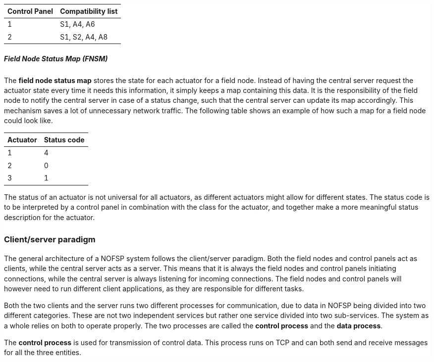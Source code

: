 | Control Panel | Compatibility list |
|---------------|--------------------|
| 1             | S1, A4, A6         |
| 2             | S1, S2, A4, A8     |

##### Field Node Status Map (FNSM)

The __field node status map__ stores the state for each actuator for a field node.
Instead of having the central server request the actuator state every time it needs this information, it simply keeps
a map containing this data. It is the responsibility of the field node to notify the central server in case of a 
status change, such that the central server can update its map accordingly. This mechanism saves a lot of
unnecessary network traffic. The following table shows an example of how such a map for a field node could look like.

| Actuator | Status code |
|----------|-------------|
| 1        | 4           |
| 2        | 0           |
| 3        | 1           |

The status of an actuator is not universal for all actuators, as different actuators might allow for different states.
The status code is to be interpreted by a control panel in combination with the class for the actuator, and together
make a more meaningful status description for the actuator.

### Client/server paradigm

The general architecture of a NOFSP system follows the client/server paradigm. Both the field nodes and control panels
act as clients, while the central server acts as a server. This means that it is always the field nodes and control
panels initiating connections, while the central server is always listening for incoming connections.
The field nodes and control panels will however need to run different client applications, as they are responsible
for different tasks.

Both the two clients and the server runs two different processes for communication, due to data in NOFSP being
divided into two different categories. These are not two independent services but rather one service
divided into two sub-services. The system as a whole relies on both to operate properly. The two processes
are called the __control process__ and the __data process__.

The __control process__ is used for transmission of control data. This process runs on TCP and can both send and
receive messages for all the three entities.
